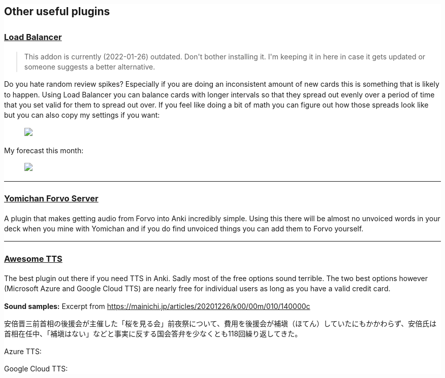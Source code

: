 
## Other useful plugins

### [Load Balancer](https://ankiweb.net/shared/info/1417170896)

> This addon is currently (2022-01-26) outdated. Don't bother installing it. I'm keeping it in here in case it gets updated or someone suggests a better alternative. 

Do you hate random review spikes? Especially if you are doing an inconsistent amount of new cards this is something that is likely to happen. Using Load Balancer you can balance cards with longer intervals so that they spread out evenly over a period of time that you set valid for them to spread out over.
If you feel like doing a bit of math you can figure out how those spreads look like but you can also copy my settings if you want:
<figure>
  <img src="/images/loadbalancer.jpg"/>
</figure>

My forecast this month:
<figure>
  <img src="/images/forecast.jpg"/>
</figure>

---
### [Yomichan Forvo Server](https://ankiweb.net/shared/info/580654285)

A plugin that makes getting audio from Forvo into Anki incredibly simple. Using this there will be almost no unvoiced words in your deck when you mine with Yomichan and if you do find unvoiced things you can add them to Forvo yourself.

---

### [Awesome TTS](https://ankiweb.net/shared/info/1436550454)

The best plugin out there if you need TTS in Anki. Sadly most of the free options sound terrible. The two best options however (Microsoft Azure and Google Cloud TTS) are nearly free for individual users as long as you have a valid credit card. 

**Sound samples:**
Excerpt from <https://mainichi.jp/articles/20201226/k00/00m/010/140000c>

安倍晋三前首相の後援会が主催した「桜を見る会」前夜祭について、費用を後援会が補塡（ほてん）していたにもかかわらず、安倍氏は首相在任中、「補塡はない」などと事実に反する国会答弁を少なくとも118回繰り返してきた。

Azure TTS:
<audio controls>
    <source src="/video/azuretts.mp3" type="audio/mpeg">
</audio>

Google Cloud TTS:
<audio controls>
    <source src="/video/googlecloudtts.mp3" type="audio/mpeg">
</audio>
